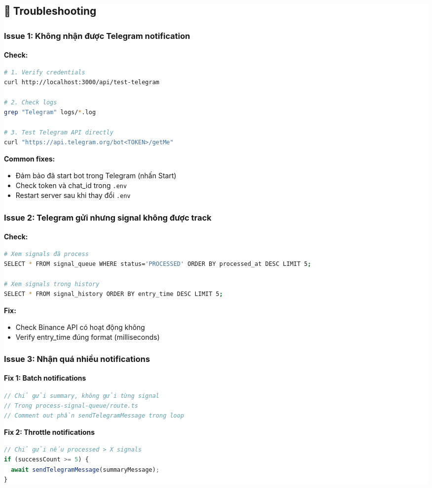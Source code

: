 
## 🐛 Troubleshooting

### Issue 1: Không nhận được Telegram notification

**Check:**
```bash
# 1. Verify credentials
curl http://localhost:3000/api/test-telegram

# 2. Check logs
grep "Telegram" logs/*.log

# 3. Test Telegram API directly
curl "https://api.telegram.org/bot<TOKEN>/getMe"
```

**Common fixes:**
- Đảm bảo đã start bot trong Telegram (nhấn Start)
- Check token và chat_id trong `.env`
- Restart server sau khi thay đổi `.env`

### Issue 2: Telegram gửi nhưng signal không được track

**Check:**
```bash
# Xem signals đã process
SELECT * FROM signal_queue WHERE status='PROCESSED' ORDER BY processed_at DESC LIMIT 5;

# Xem signals trong history
SELECT * FROM signal_history ORDER BY entry_time DESC LIMIT 5;
```

**Fix:**
- Check Binance API có hoạt động không
- Verify entry_time đúng format (milliseconds)

### Issue 3: Nhận quá nhiều notifications

**Fix 1: Batch notifications**
```typescript
// Chỉ gửi summary, không gửi từng signal
// Trong process-signal-queue/route.ts
// Comment out phần sendTelegramMessage trong loop
```

**Fix 2: Throttle notifications**
```typescript
// Chỉ gửi nếu processed > X signals
if (successCount >= 5) {
  await sendTelegramMessage(summaryMessage);
}
```
